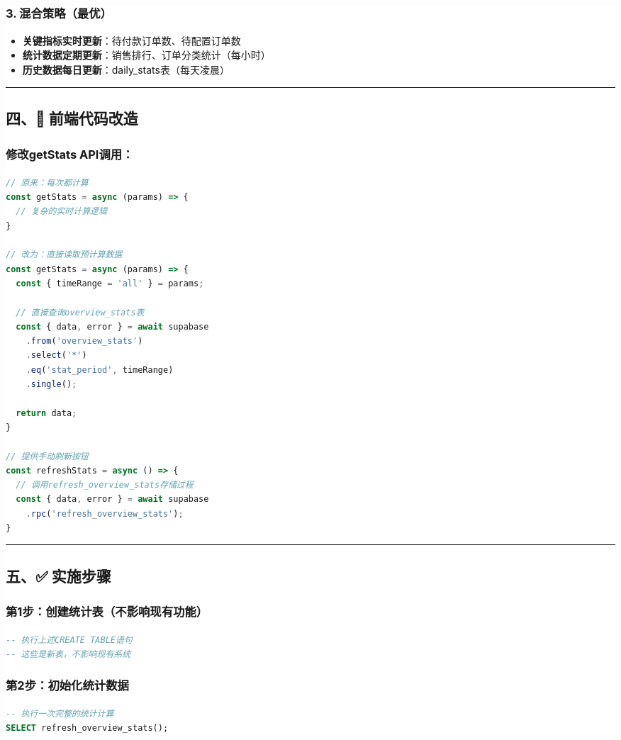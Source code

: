 ### 3. 混合策略（最优）
- **关键指标实时更新**：待付款订单数、待配置订单数
- **统计数据定期更新**：销售排行、订单分类统计（每小时）
- **历史数据每日更新**：daily_stats表（每天凌晨）

---

## 四、📱 前端代码改造

### 修改getStats API调用：
```javascript
// 原来：每次都计算
const getStats = async (params) => {
  // 复杂的实时计算逻辑
}

// 改为：直接读取预计算数据
const getStats = async (params) => {
  const { timeRange = 'all' } = params;
  
  // 直接查询overview_stats表
  const { data, error } = await supabase
    .from('overview_stats')
    .select('*')
    .eq('stat_period', timeRange)
    .single();
    
  return data;
}

// 提供手动刷新按钮
const refreshStats = async () => {
  // 调用refresh_overview_stats存储过程
  const { data, error } = await supabase
    .rpc('refresh_overview_stats');
}
```

---

## 五、✅ 实施步骤

### 第1步：创建统计表（不影响现有功能）
```sql
-- 执行上述CREATE TABLE语句
-- 这些是新表，不影响现有系统
```

### 第2步：初始化统计数据
```sql
-- 执行一次完整的统计计算
SELECT refresh_overview_stats();
```
